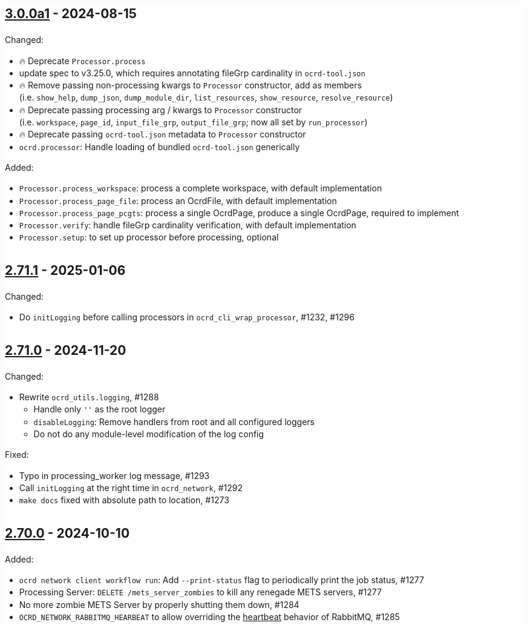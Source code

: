 ## [3.0.0a1] - 2024-08-15

Changed:
  - :fire: Deprecate `Processor.process`
  - update spec to v3.25.0, which requires annotating fileGrp cardinality in `ocrd-tool.json`
  - :fire: Remove passing non-processing kwargs to `Processor` constructor, add as members  
     (i.e. `show_help`, `dump_json`, `dump_module_dir`, `list_resources`, `show_resource`, `resolve_resource`)
  - :fire: Deprecate passing processing arg / kwargs to `Processor` constructor  
     (i.e. `workspace`, `page_id`, `input_file_grp`, `output_file_grp`; now all set by `run_processor`)
  - :fire: Deprecate passing `ocrd-tool.json` metadata to `Processor` constructor
  - `ocrd.processor`: Handle loading of bundled `ocrd-tool.json` generically

Added:
  - `Processor.process_workspace`: process a complete workspace, with default implementation
  - `Processor.process_page_file`: process an OcrdFile, with default implementation
  - `Processor.process_page_pcgts`: process a single OcrdPage, produce a single OcrdPage, required to implement
  - `Processor.verify`: handle fileGrp cardinality verification, with default implementation
  - `Processor.setup`: to set up processor before processing, optional

## [2.71.1] - 2025-01-06

Changed:

  * Do `initLogging` before calling processors in `ocrd_cli_wrap_processor`, #1232, #1296

## [2.71.0] - 2024-11-20

Changed:

  * Rewrite `ocrd_utils.logging`, #1288
    * Handle only `''` as the root logger
    * `disableLogging`: Remove handlers from root and all configured loggers
    * Do not do any module-level modification of the log config

Fixed:

  * Typo in processing_worker log message, #1293
  * Call `initLogging` at the right time in `ocrd_network`, #1292
  * `make docs` fixed with absolute path to location, #1273

## [2.70.0] - 2024-10-10

Added:

  - `ocrd network client workflow run`: Add `--print-status` flag to periodically print the job status, #1277
  - Processing Server: `DELETE /mets_server_zombies` to kill any renegade METS servers, #1277
  - No more zombie METS Server by properly shutting them down, #1284
  - `OCRD_NETWORK_RABBITMQ_HEARBEAT` to allow overriding the [heartbeat](https://pika.readthedocs.io/en/stable/examples/heartbeat_and_blocked_timeouts.html) behavior of RabbitMQ, #1285


[3.4.1]: ../../compare/v3.4.1..v3.4.0
[3.4.0]: ../../compare/v3.4.0..v3.3.2
[3.3.2]: ../../compare/v3.3.2..v3.3.1
[3.3.1]: ../../compare/v3.3.1..v3.3.0
[3.3.0]: ../../compare/v3.3.0..v3.2.0
[3.2.0]: ../../compare/v3.2.0..v3.1.0
[3.1.2]: ../../compare/v3.1.2..v3.1.1
[3.1.1]: ../../compare/v3.1.1..v3.1.0
[3.1.0]: ../../compare/v3.1.0..v3.0.4
[3.0.4]: ../../compare/v3.0.4..v3.0.3
[3.0.3]: ../../compare/v3.0.3..v3.0.2
[3.0.2]: ../../compare/v3.0.2..v3.0.1
[3.0.1]: ../../compare/v3.0.1..v3.0.0
[3.0.0]: ../../compare/v3.0.0..v3.0.0b7
[3.0.0b7]: ../../compare/v3.0.0b7..v3.0.0b6
[3.0.0b6]: ../../compare/v3.0.0b6..v3.0.0b5
[3.0.0b5]: ../../compare/v3.0.0b5..v3.0.0b4
[3.0.0b4]: ../../compare/v3.0.0b4..v3.0.0b3
[3.0.0b3]: ../../compare/v3.0.0b3..v3.0.0b2
[3.0.0b2]: ../../compare/v3.0.0b2..v3.0.0b1
[3.0.0b1]: ../../compare/v3.0.0b1..v3.0.0a2
[3.0.0a2]: ../../compare/v3.0.0a2..v3.0.0a1
[3.0.0a1]: ../../compare/v3.0.0a1..v2.67.2
[2.71.1]: ../../compare/v2.71.1..v2.71.0
[2.71.0]: ../../compare/v2.71.0..v2.70.0
[2.70.0]: ../../compare/v2.70.0..v2.69.0
[2.69.0]: ../../compare/v2.69.0..v2.68.0
[2.68.0]: ../../compare/v2.68.0..v2.67.2
[2.67.2]: ../../compare/v2.67.2..v2.67.1
[2.67.1]: ../../compare/v2.67.1..v2.67.0
[2.67.0]: ../../compare/v2.67.0..v2.66.1
[2.66.1]: ../../compare/v2.66.1..v2.66.0
[2.66.0]: ../../compare/v2.66.0..v2.65.0
[2.65.0]: ../../compare/v2.65.0..v2.64.1
[2.64.1]: ../../compare/v2.64.1..v2.64.0
[2.64.0]: ../../compare/v2.63.0..v2.63.3
[2.63.3]: ../../compare/v2.63.3..v2.63.1
[2.63.2]: ../../compare/v2.63.2..v2.63.1
[2.63.1]: ../../compare/v2.63.1..v2.63.0
[2.63.0]: ../../compare/v2.63.0..v2.62.0
[2.62.0]: ../../compare/v2.62.0..v2.61.2
[2.61.2]: ../../compare/v2.61.2..v2.61.1
[2.61.1]: ../../compare/v2.61.1..v2.61.1
[2.61.0]: ../../compare/v2.61.0..v2.60.3
[2.60.3]: ../../compare/v2.60.3..v2.60.2
[2.60.2]: ../../compare/v2.60.2..v2.60.1
[2.60.1]: ../../compare/v2.60.1..v2.60.0
[2.60.0]: ../../compare/v2.60.0..v2.59.1
[2.59.1]: ../../compare/v2.59.1..v2.59.0
[2.59.0]: ../../compare/v2.59.0..v2.58.1
[2.58.0]: ../../compare/v2.58.1..v2.58.0
[2.58.0]: ../../compare/v2.58.0..v2.57.2
[2.57.2]: ../../compare/v2.57.2..v2.57.1
[2.57.1]: ../../compare/v2.57.1..v2.57.0
[2.57.0]: ../../compare/v2.57.0..v2.56.0
[2.56.0]: ../../compare/v2.56.0..v2.55.2
[2.55.2]: ../../compare/v2.55.2..v2.55.1
[2.55.1]: ../../compare/v2.55.1..v2.55.0
[2.55.0]: ../../compare/v2.55.0..v2.54.0
[2.54.0]: ../../compare/v2.54.0..v2.53.0
[2.53.0]: ../../compare/v2.53.0..v2.52.0
[2.52.0]: ../../compare/v2.52.0..v2.51.0
[2.51.0]: ../../compare/v2.51.0..v2.50.0
[2.50.0]: ../../compare/v2.50.0..v2.49.0
[2.49.0]: ../../compare/v2.49.0..v2.48.1
[2.48.1]: ../../compare/v2.48.1..v2.48.0
[2.48.0]: ../../compare/v2.48.0..v2.47.4
[2.47.4]: ../../compare/v2.47.4..v2.47.3
[2.47.3]: ../../compare/v2.47.3..v2.47.2
[2.47.2]: ../../compare/v2.47.2..v2.47.1
[2.47.1]: ../../compare/v2.47.1..v2.47.0
[2.47.0]: ../../compare/v2.47.0..v2.46.0
[2.46.0]: ../../compare/v2.46.0..v2.45.1
[2.45.1]: ../../compare/v2.45.1..v2.45.0
[2.45.0]: ../../compare/v2.45.0..v2.44.0
[2.44.0]: ../../compare/v2.44.0..v2.43.0
[2.43.0]: ../../compare/v2.43.0..v2.42.1
[2.42.1]: ../../compare/v2.42.1..v2.42.0
[2.42.0]: ../../compare/v2.42.0..v2.41.0
[2.41.0]: ../../compare/v2.41.0..v2.40.0
[2.40.0]: ../../compare/v2.40.0..v2.39.0
[2.39.0]: ../../compare/v2.39.0..v2.38.0
[2.38.0]: ../../compare/v2.38.0..v2.37.0
[2.37.0]: ../../compare/v2.37.0..v2.36.0
[2.36.0]: ../../compare/v2.36.0..v2.35.0
[2.35.0]: ../../compare/v2.35.0..v2.34.0
[2.34.0]: ../../compare/v2.34.0..v2.33.0
[2.33.0]: ../../compare/v2.33.0..v2.32.0
[2.32.0]: ../../compare/v2.32.0..v2.31.0
[2.31.0]: ../../compare/v2.31.0..v2.30.0
[2.30.0]: ../../compare/v2.30.0..v2.29.0
[2.29.0]: ../../compare/v2.29.0..v2.28.0
[2.28.0]: ../../compare/v2.28.0..v2.27.0
[2.27.0]: ../../compare/v2.27.0..v2.26.1
[2.26.1]: ../../compare/v2.26.1..v2.26.0
[2.26.0]: ../../compare/v2.26.0..v2.25.1
[2.25.1]: ../../compare/v2.25.1..v2.25.0
[2.25.0]: ../../compare/v2.25.0..v2.24.0
[2.24.0]: ../../compare/v2.24.0..v2.23.2
[2.23.2]: ../../compare/v2.23.2..v2.23.1
[2.23.1]: ../../compare/v2.23.1..v2.23.0
[2.23.0]: ../../compare/v2.23.0..v2.22.4
[2.22.4]: ../../compare/v2.22.4..v2.22.3
[2.22.3]: ../../compare/v2.22.3..v2.22.2
[2.22.2]: ../../compare/v2.22.2..v2.22.1
[2.22.1]: ../../compare/v2.22.1..v2.22.0
[2.22.0]: ../../compare/v2.22.0..v2.22.0b4
[2.22.0b4]: ../../compare/v2.22.0b4..v2.22.0b3
[2.22.0b3]: ../../compare/v2.22.0b3..v2.22.0b2
[2.22.0b2]: ../../compare/v2.22.0b2..v2.22.0b1
[2.22.0b1]: ../../compare/v2.22.0b1..v2.21.0
[2.21.0]: ../../compare/v2.21.0..v2.20.2
[2.20.2]: ../../compare/v2.20.2..v2.20.1
[2.20.1]: ../../compare/v2.20.1..v2.20.0
[2.20.0]: ../../compare/v2.20.0..v2.19.0
[2.19.0]: ../../compare/v2.19.0..v2.18.1
[2.18.1]: ../../compare/v2.18.1..v2.18.0
[2.18.0]: ../../compare/v2.18.0..v2.17.2
[2.17.2]: ../../compare/v2.17.2..v2.17.1
[2.17.1]: ../../compare/v2.17.1..v2.17.0
[2.17.0]: ../../compare/v2.17.0..v2.16.3
[2.16.3]: ../../compare/v2.16.3..v2.16.2
[2.16.2]: ../../compare/v2.16.2..v2.16.1
[2.16.1]: ../../compare/v2.16.1..v2.16.0
[2.16.0]: ../../compare/v2.16.0..v2.15.0
[2.15.0]: ../../compare/v2.15.0..v2.14.0
[2.14.0]: ../../compare/v2.14.0..v2.13.2
[2.13.2]: ../../compare/v2.13.2..v2.13.1
[2.13.1]: ../../compare/v2.13.1..v2.13.0
[2.13.0]: ../../compare/v2.13.0..v2.12.7
[2.12.7]: ../../compare/v2.12.7..v2.12.6
[2.12.6]: ../../compare/v2.12.6..v2.12.5
[2.12.5]: ../../compare/v2.12.5..v2.12.4
[2.12.4]: ../../compare/v2.12.4..v2.12.3
[2.12.3]: ../../compare/v2.12.3..v2.12.2
[2.12.2]: ../../compare/v2.12.2..v2.12.1
[2.12.1]: ../../compare/v2.12.1..v2.12.0
[2.12.0]: ../../compare/v2.12.0..v2.11.0
[2.11.0]: ../../compare/v2.11.0..v2.10.5
[2.10.5]: ../../compare/v2.10.5..v2.10.4
[2.10.4]: ../../compare/v2.10.4..v2.10.3
[2.10.3]: ../../compare/v2.10.3..v2.10.2
[2.10.2]: ../../compare/v2.10.2..v2.10.1
[2.10.1]: ../../compare/v2.10.1..v2.10.0
[2.10.0]: ../../compare/v2.10.0..v2.9.0
[2.9.0]: ../../compare/v2.9.0..v2.8.3
[2.8.3]: ../../compare/v2.8.3...v2.8.2
[2.8.2]: ../../compare/v2.8.2...v2.8.1
[2.8.1]: ../../compare/v2.8.1...v2.8.0
[2.8.0]: ../../compare/v2.8.0...v2.7.1
[2.7.1]: ../../compare/v2.7.1...v2.7.0
[2.7.0]: ../../compare/v2.7.0...v2.6.1
[2.6.1]: ../../compare/v2.6.1...v2.6.0
[2.6.0]: ../../compare/v2.6.0...v2.5.3
[2.5.3]: ../../compare/v2.5.3...v2.5.2
[2.5.2]: ../../compare/v2.5.2...v2.5.1
[2.5.1]: ../../compare/v2.5.1...v2.5.0
[2.5.0]: ../../compare/v2.5.0...v2.4.4
[2.4.4]: ../../compare/v2.4.4...v2.4.3
[2.4.3]: ../../compare/v2.4.3...v2.4.2
[2.4.2]: ../../compare/v2.4.2...v2.4.1
[2.4.1]: ../../compare/v2.4.1...v2.4.0
[2.4.0]: ../../compare/v2.4.0...v2.3.1
[2.3.1]: ../../compare/v2.3.1...v2.3.0
[2.3.0]: ../../compare/v2.3.0...v2.2.2
[2.2.2]: ../../compare/v2.2.2...v2.2.1
[2.2.1]: ../../compare/v2.2.1...v2.2.0
[2.2.0]: ../../compare/v2.2.0...v2.1.3
[2.1.3]: ../../compare/v2.1.3...v2.1.2
[2.1.2]: ../../compare/v2.1.2...v2.1.1
[2.1.1]: ../../compare/v2.1.1...v2.1.0
[2.1.0]: ../../compare/v2.1.0...v2.0.2
[2.0.2]: ../../compare/v2.0.2...v2.0.1
[2.0.1]: ../../compare/v2.0.1...v2.0.0
[2.0.0]: ../../compare/v2.0.0...v1.0.1
[1.0.1]: ../../compare/v1.0.1...v1.0.0
[1.0.0]: ../../compare/v1.0.0...v1.0.0b19